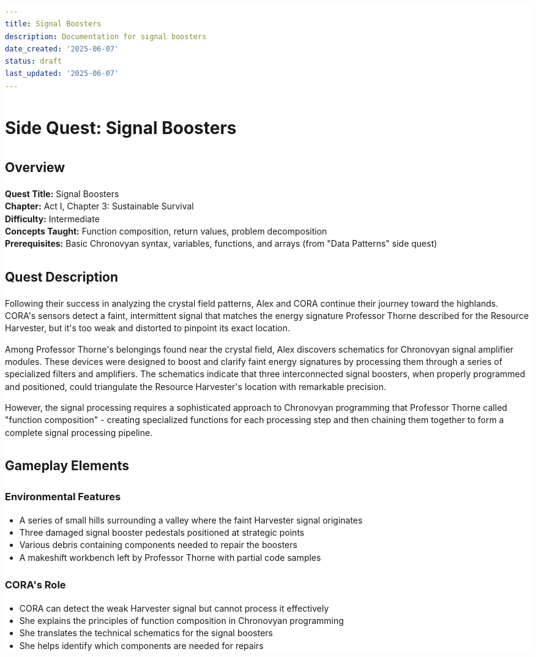 ```yaml
---
title: Signal Boosters
description: Documentation for signal boosters
date_created: '2025-06-07'
status: draft
last_updated: '2025-06-07'
---
```


# Side Quest: Signal Boosters

## Overview

**Quest Title:** Signal Boosters  
**Chapter:** Act I, Chapter 3: Sustainable Survival  
**Difficulty:** Intermediate  
**Concepts Taught:** Function composition, return values, problem decomposition  
**Prerequisites:** Basic Chronovyan syntax, variables, functions, and arrays (from "Data Patterns" side quest)

## Quest Description

Following their success in analyzing the crystal field patterns, Alex and CORA continue their journey toward the highlands. CORA's sensors detect a faint, intermittent signal that matches the energy signature Professor Thorne described for the Resource Harvester, but it's too weak and distorted to pinpoint its exact location.

Among Professor Thorne's belongings found near the crystal field, Alex discovers schematics for Chronovyan signal amplifier modules. These devices were designed to boost and clarify faint energy signatures by processing them through a series of specialized filters and amplifiers. The schematics indicate that three interconnected signal boosters, when properly programmed and positioned, could triangulate the Resource Harvester's location with remarkable precision.

However, the signal processing requires a sophisticated approach to Chronovyan programming that Professor Thorne called "function composition" - creating specialized functions for each processing step and then chaining them together to form a complete signal processing pipeline.

## Gameplay Elements

### Environmental Features
- A series of small hills surrounding a valley where the faint Harvester signal originates
- Three damaged signal booster pedestals positioned at strategic points
- Various debris containing components needed to repair the boosters
- A makeshift workbench left by Professor Thorne with partial code samples

### CORA's Role
- CORA can detect the weak Harvester signal but cannot process it effectively
- She explains the principles of function composition in Chronovyan programming
- She translates the technical schematics for the signal boosters
- She helps identify which components are needed for repairs
